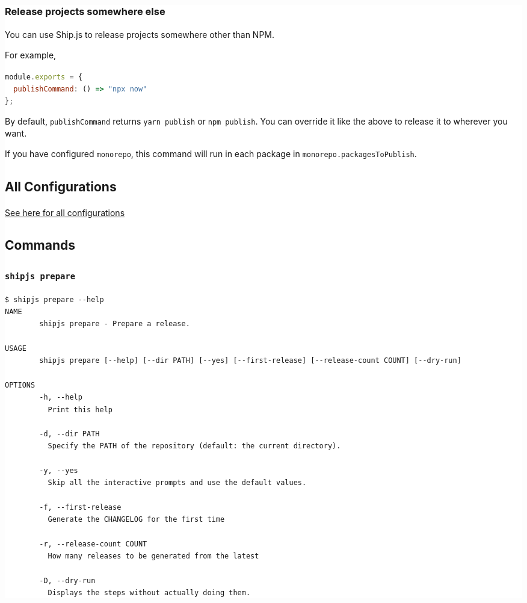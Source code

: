 ### Release projects somewhere else

You can use Ship.js to release projects somewhere other than NPM.

For example,

```js
module.exports = {
  publishCommand: () => "npx now"
};
```

By default, `publishCommand` returns `yarn publish` or `npm publish`. You can override it like the above to release it to wherever you want.

If you have configured `monorepo`, this command will run in each package in `monorepo.packagesToPublish`.

## All Configurations

[See here for all configurations](./CONFIG.md)

## Commands

### `shipjs prepare`

```
$ shipjs prepare --help
NAME
        shipjs prepare - Prepare a release.

USAGE
        shipjs prepare [--help] [--dir PATH] [--yes] [--first-release] [--release-count COUNT] [--dry-run]

OPTIONS
        -h, --help
          Print this help

        -d, --dir PATH
          Specify the PATH of the repository (default: the current directory).

        -y, --yes
          Skip all the interactive prompts and use the default values.

        -f, --first-release
          Generate the CHANGELOG for the first time

        -r, --release-count COUNT
          How many releases to be generated from the latest

        -D, --dry-run
          Displays the steps without actually doing them.
```
